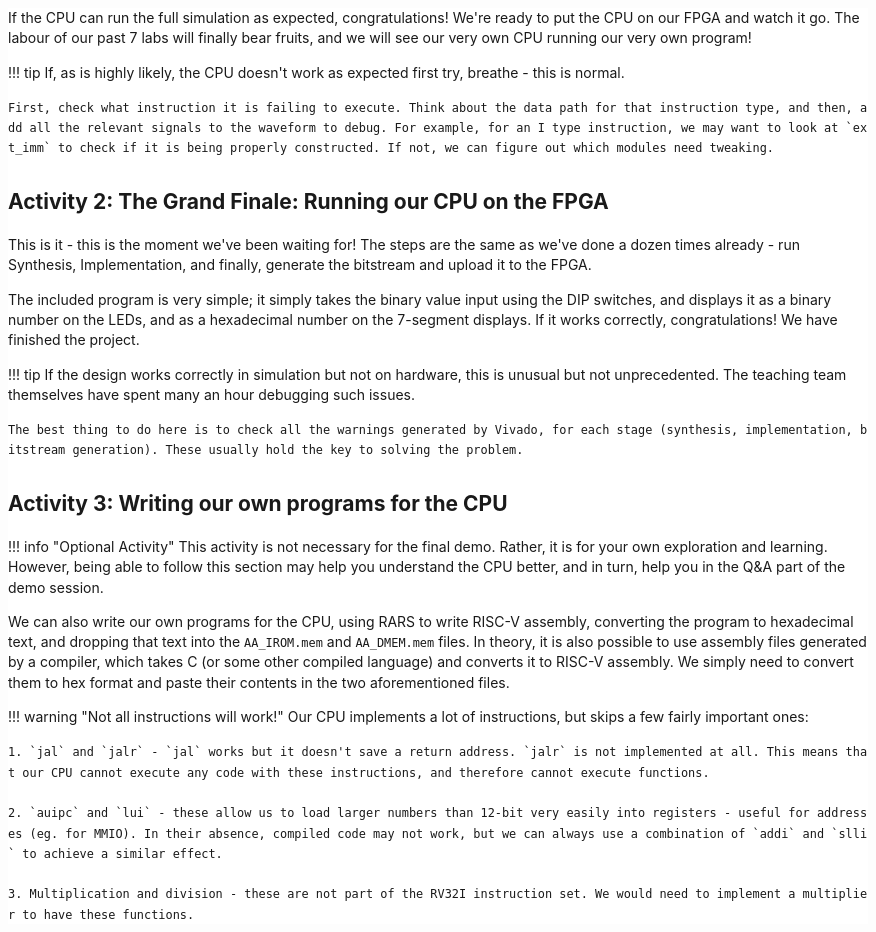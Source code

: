 If the CPU can run the full simulation as expected, congratulations! We're ready to put the CPU on our FPGA and watch it go. The labour of our past 7 labs will finally bear fruits, and we will see our very own CPU running our very own program!

!!! tip
	If, as is highly likely, the CPU doesn't work as expected first try, breathe - this is normal. 

	First, check what instruction it is failing to execute. Think about the data path for that instruction type, and then, add all the relevant signals to the waveform to debug. For example, for an I type instruction, we may want to look at `ext_imm` to check if it is being properly constructed. If not, we can figure out which modules need tweaking. 

## Activity 2: The Grand Finale: Running our CPU on the FPGA

This is it - this is the moment we've been waiting for! The steps are the same as we've done a dozen times already - run Synthesis, Implementation, and finally, generate the bitstream and upload it to the FPGA. 

The included program is very simple; it simply takes the binary value input using the DIP switches, and displays it as a binary number on the LEDs, and as a hexadecimal number on the 7-segment displays. If it works correctly, congratulations! We have finished the project. 

!!! tip
	If the design works correctly in simulation but not on hardware, this is unusual but not unprecedented. The teaching team themselves have spent many an hour debugging such issues. 
	
	The best thing to do here is to check all the warnings generated by Vivado, for each stage (synthesis, implementation, bitstream generation). These usually hold the key to solving the problem. 

## Activity 3: Writing our own programs for the CPU

!!! info "Optional Activity"
	This activity is not necessary for the final demo. Rather, it is for your own exploration and learning. However, being able to follow this section may help you understand the CPU better, and in turn, help you in the Q&A part of the demo session. 

We can also write our own programs for the CPU, using RARS to write RISC-V assembly, converting the program to hexadecimal text, and dropping that text into the `AA_IROM.mem` and `AA_DMEM.mem` files. In theory, it is also possible to use assembly files generated by a compiler, which takes C (or some other compiled language) and converts it to RISC-V assembly. We simply need to convert them to hex format and paste their contents in the two aforementioned files. 

!!! warning "Not all instructions will work!"
	Our CPU implements a lot of instructions, but skips a few fairly important ones:

	1. `jal` and `jalr` - `jal` works but it doesn't save a return address. `jalr` is not implemented at all. This means that our CPU cannot execute any code with these instructions, and therefore cannot execute functions. 

	2. `auipc` and `lui` - these allow us to load larger numbers than 12-bit very easily into registers - useful for addresses (eg. for MMIO). In their absence, compiled code may not work, but we can always use a combination of `addi` and `slli` to achieve a similar effect. 

	3. Multiplication and division - these are not part of the RV32I instruction set. We would need to implement a multiplier to have these functions. 
